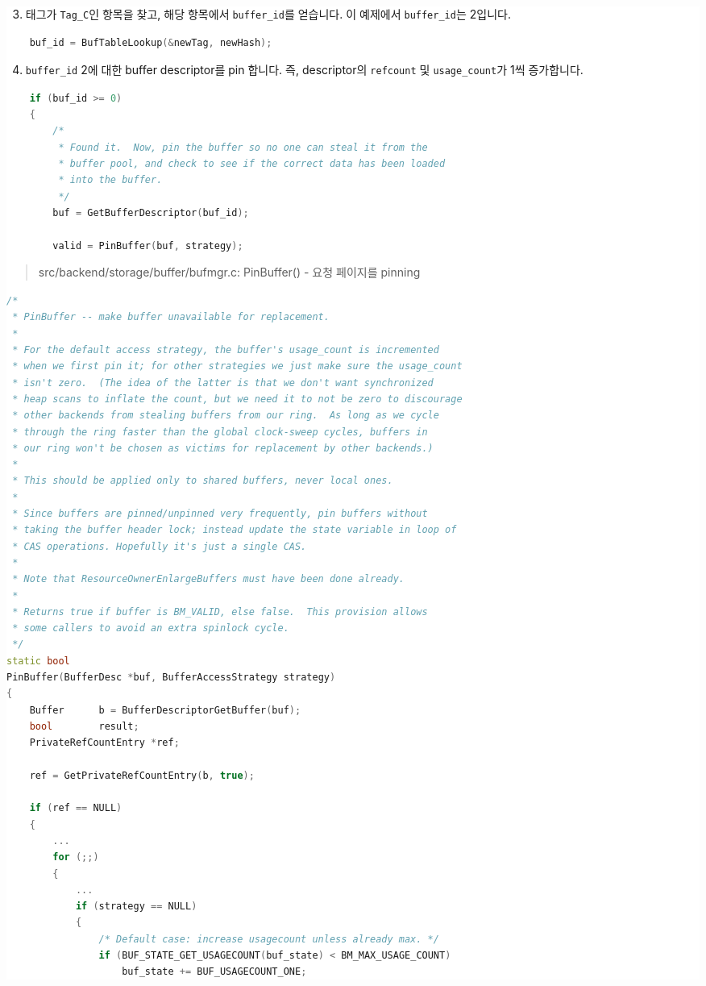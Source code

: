 3. 태그가 `Tag_C`인 항목을 찾고, 해당 항목에서 `buffer_id`를 얻습니다. 이 예제에서 `buffer_id`는 2입니다.

```cpp
	buf_id = BufTableLookup(&newTag, newHash);
```

4. `buffer_id` 2에 대한 buffer descriptor를 pin 합니다. 즉, descriptor의 `refcount` 및 `usage_count`가 1씩 증가합니다.

```cpp
	if (buf_id >= 0)
	{
		/*
		 * Found it.  Now, pin the buffer so no one can steal it from the
		 * buffer pool, and check to see if the correct data has been loaded
		 * into the buffer.
		 */
		buf = GetBufferDescriptor(buf_id);

		valid = PinBuffer(buf, strategy);
```

> src/backend/storage/buffer/bufmgr.c: PinBuffer() - 요청 페이지를 pinning
```cpp
/*
 * PinBuffer -- make buffer unavailable for replacement.
 *
 * For the default access strategy, the buffer's usage_count is incremented
 * when we first pin it; for other strategies we just make sure the usage_count
 * isn't zero.  (The idea of the latter is that we don't want synchronized
 * heap scans to inflate the count, but we need it to not be zero to discourage
 * other backends from stealing buffers from our ring.  As long as we cycle
 * through the ring faster than the global clock-sweep cycles, buffers in
 * our ring won't be chosen as victims for replacement by other backends.)
 *
 * This should be applied only to shared buffers, never local ones.
 *
 * Since buffers are pinned/unpinned very frequently, pin buffers without
 * taking the buffer header lock; instead update the state variable in loop of
 * CAS operations. Hopefully it's just a single CAS.
 *
 * Note that ResourceOwnerEnlargeBuffers must have been done already.
 *
 * Returns true if buffer is BM_VALID, else false.  This provision allows
 * some callers to avoid an extra spinlock cycle.
 */
static bool
PinBuffer(BufferDesc *buf, BufferAccessStrategy strategy)
{
	Buffer		b = BufferDescriptorGetBuffer(buf);
	bool		result;
	PrivateRefCountEntry *ref;

	ref = GetPrivateRefCountEntry(b, true);

	if (ref == NULL)
	{
		...
		for (;;)
		{
			...
			if (strategy == NULL)
			{
				/* Default case: increase usagecount unless already max. */
				if (BUF_STATE_GET_USAGECOUNT(buf_state) < BM_MAX_USAGE_COUNT)
					buf_state += BUF_USAGECOUNT_ONE;
```